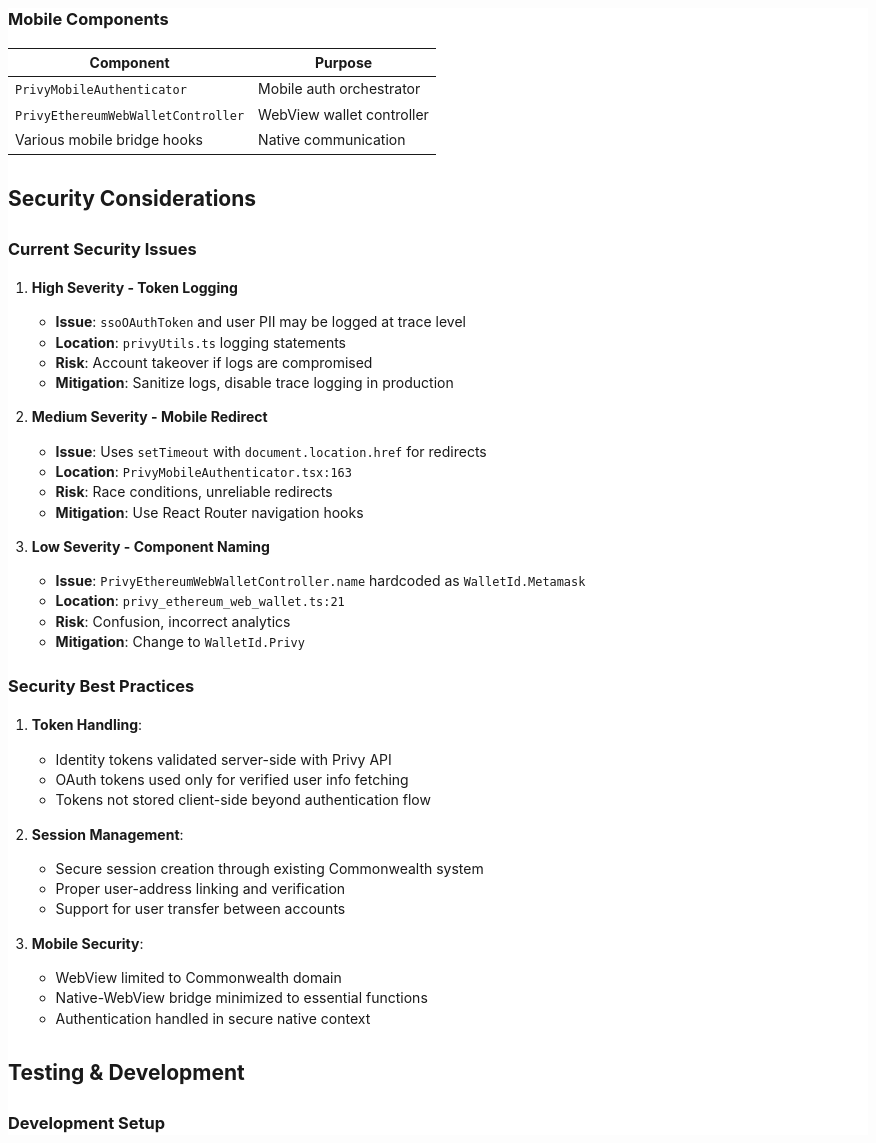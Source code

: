 ### Mobile Components

| Component | Purpose |
|-----------|---------|
| `PrivyMobileAuthenticator` | Mobile auth orchestrator |
| `PrivyEthereumWebWalletController` | WebView wallet controller |
| Various mobile bridge hooks | Native communication |

## Security Considerations

### Current Security Issues

1. **High Severity - Token Logging**
   - **Issue**: `ssoOAuthToken` and user PII may be logged at trace level
   - **Location**: `privyUtils.ts` logging statements
   - **Risk**: Account takeover if logs are compromised
   - **Mitigation**: Sanitize logs, disable trace logging in production

2. **Medium Severity - Mobile Redirect**
   - **Issue**: Uses `setTimeout` with `document.location.href` for redirects
   - **Location**: `PrivyMobileAuthenticator.tsx:163`
   - **Risk**: Race conditions, unreliable redirects
   - **Mitigation**: Use React Router navigation hooks

3. **Low Severity - Component Naming**
   - **Issue**: `PrivyEthereumWebWalletController.name` hardcoded as `WalletId.Metamask`
   - **Location**: `privy_ethereum_web_wallet.ts:21`
   - **Risk**: Confusion, incorrect analytics
   - **Mitigation**: Change to `WalletId.Privy`

### Security Best Practices

1. **Token Handling**:
   - Identity tokens validated server-side with Privy API
   - OAuth tokens used only for verified user info fetching
   - Tokens not stored client-side beyond authentication flow

2. **Session Management**:
   - Secure session creation through existing Commonwealth system
   - Proper user-address linking and verification
   - Support for user transfer between accounts

3. **Mobile Security**:
   - WebView limited to Commonwealth domain
   - Native-WebView bridge minimized to essential functions
   - Authentication handled in secure native context

## Testing & Development

### Development Setup
